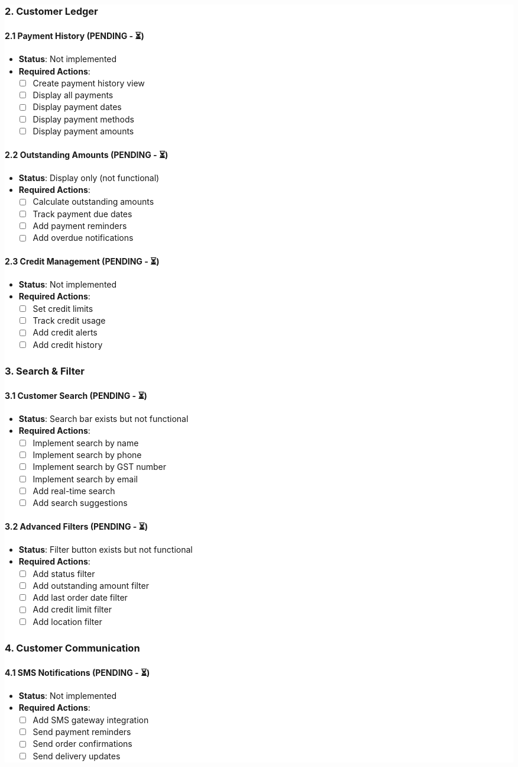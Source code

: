 ### 2. Customer Ledger

#### 2.1 Payment History (PENDING - ⏳)
- **Status**: Not implemented
- **Required Actions**:
  - [ ] Create payment history view
  - [ ] Display all payments
  - [ ] Display payment dates
  - [ ] Display payment methods
  - [ ] Display payment amounts

#### 2.2 Outstanding Amounts (PENDING - ⏳)
- **Status**: Display only (not functional)
- **Required Actions**:
  - [ ] Calculate outstanding amounts
  - [ ] Track payment due dates
  - [ ] Add payment reminders
  - [ ] Add overdue notifications

#### 2.3 Credit Management (PENDING - ⏳)
- **Status**: Not implemented
- **Required Actions**:
  - [ ] Set credit limits
  - [ ] Track credit usage
  - [ ] Add credit alerts
  - [ ] Add credit history

### 3. Search & Filter

#### 3.1 Customer Search (PENDING - ⏳)
- **Status**: Search bar exists but not functional
- **Required Actions**:
  - [ ] Implement search by name
  - [ ] Implement search by phone
  - [ ] Implement search by GST number
  - [ ] Implement search by email
  - [ ] Add real-time search
  - [ ] Add search suggestions

#### 3.2 Advanced Filters (PENDING - ⏳)
- **Status**: Filter button exists but not functional
- **Required Actions**:
  - [ ] Add status filter
  - [ ] Add outstanding amount filter
  - [ ] Add last order date filter
  - [ ] Add credit limit filter
  - [ ] Add location filter

### 4. Customer Communication

#### 4.1 SMS Notifications (PENDING - ⏳)
- **Status**: Not implemented
- **Required Actions**:
  - [ ] Add SMS gateway integration
  - [ ] Send payment reminders
  - [ ] Send order confirmations
  - [ ] Send delivery updates
